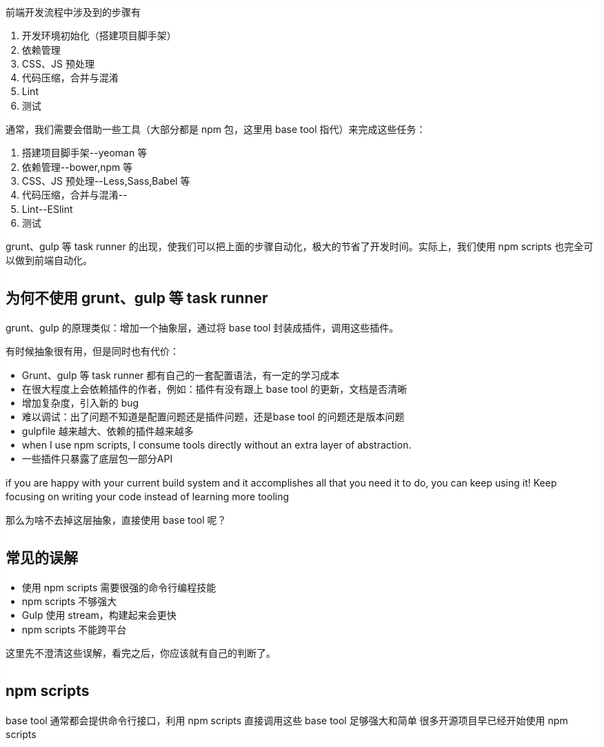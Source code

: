 前端开发流程中涉及到的步骤有

1. 开发环境初始化（搭建项目脚手架）
2. 依赖管理
3. CSS、JS 预处理
4. 代码压缩，合并与混淆
5. Lint
6. 测试

通常，我们需要会借助一些工具（大部分都是 npm 包，这里用 base tool 指代）来完成这些任务：

1. 搭建项目脚手架--yeoman 等
2. 依赖管理--bower,npm 等
3. CSS、JS 预处理--Less,Sass,Babel 等
4. 代码压缩，合并与混淆--
5. Lint--ESlint
6. 测试


grunt、gulp 等 task runner 的出现，使我们可以把上面的步骤自动化，极大的节省了开发时间。实际上，我们使用 npm scripts 也完全可以做到前端自动化。

## 为何不使用 grunt、gulp 等 task runner

grunt、gulp 的原理类似：增加一个抽象层，通过将 base tool 封装成插件，调用这些插件。

有时候抽象很有用，但是同时也有代价：

- Grunt、gulp 等 task runner 都有自己的一套配置语法，有一定的学习成本
- 在很大程度上会依赖插件的作者，例如：插件有没有跟上 base tool 的更新，文档是否清晰
- 增加复杂度，引入新的 bug
- 难以调试：出了问题不知道是配置问题还是插件问题，还是base tool 的问题还是版本问题
- gulpfile 越来越大、依赖的插件越来越多
- when I use npm scripts, I consume tools directly without an extra layer of abstraction.
- 一些插件只暴露了底层包一部分API


if you are happy with your current build system and it accomplishes all that you need it to do, you can keep using it!
Keep focusing on writing your code instead of learning more tooling

那么为啥不去掉这层抽象，直接使用 base tool 呢？

## 常见的误解

- 使用 npm scripts 需要很强的命令行编程技能
- npm scripts 不够强大
- Gulp 使用 stream，构建起来会更快
- npm scripts 不能跨平台

这里先不澄清这些误解，看完之后，你应该就有自己的判断了。

## npm scripts
base tool 通常都会提供命令行接口，利用 npm scripts 直接调用这些 base tool
足够强大和简单
很多开源项目早已经开始使用 npm scripts
